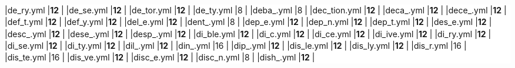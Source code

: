 |de_ry.yml       |**12**          |
|de_se.yml       |**12**          |
|de_tor.yml      |**12**          |
|de_ty.yml       |8               |
|deba_.yml       |8               |
|dec_tion.yml    |**12**          |
|deca_.yml       |**12**          |
|dece_.yml       |**12**          |
|def_t.yml       |**12**          |
|def_y.yml       |**12**          |
|del_e.yml       |**12**          |
|dent_.yml       |8               |
|dep_e.yml       |**12**          |
|dep_n.yml       |**12**          |
|dep_t.yml       |**12**          |
|des_e.yml       |**12**          |
|desc_.yml       |**12**          |
|dese_.yml       |**12**          |
|desp_.yml       |**12**          |
|di_ble.yml      |**12**          |
|di_c.yml        |**12**          |
|di_ce.yml       |**12**          |
|di_ive.yml      |**12**          |
|di_ry.yml       |**12**          |
|di_se.yml       |**12**          |
|di_ty.yml       |**12**          |
|dil_.yml        |**12**          |
|din_.yml        |16              |
|dip_.yml        |**12**          |
|dis_le.yml      |**12**          |
|dis_ly.yml      |**12**          |
|dis_r.yml       |16              |
|dis_te.yml      |16              |
|dis_ve.yml      |**12**          |
|disc_e.yml      |**12**          |
|disc_n.yml      |8               |
|dish_.yml       |**12**          |